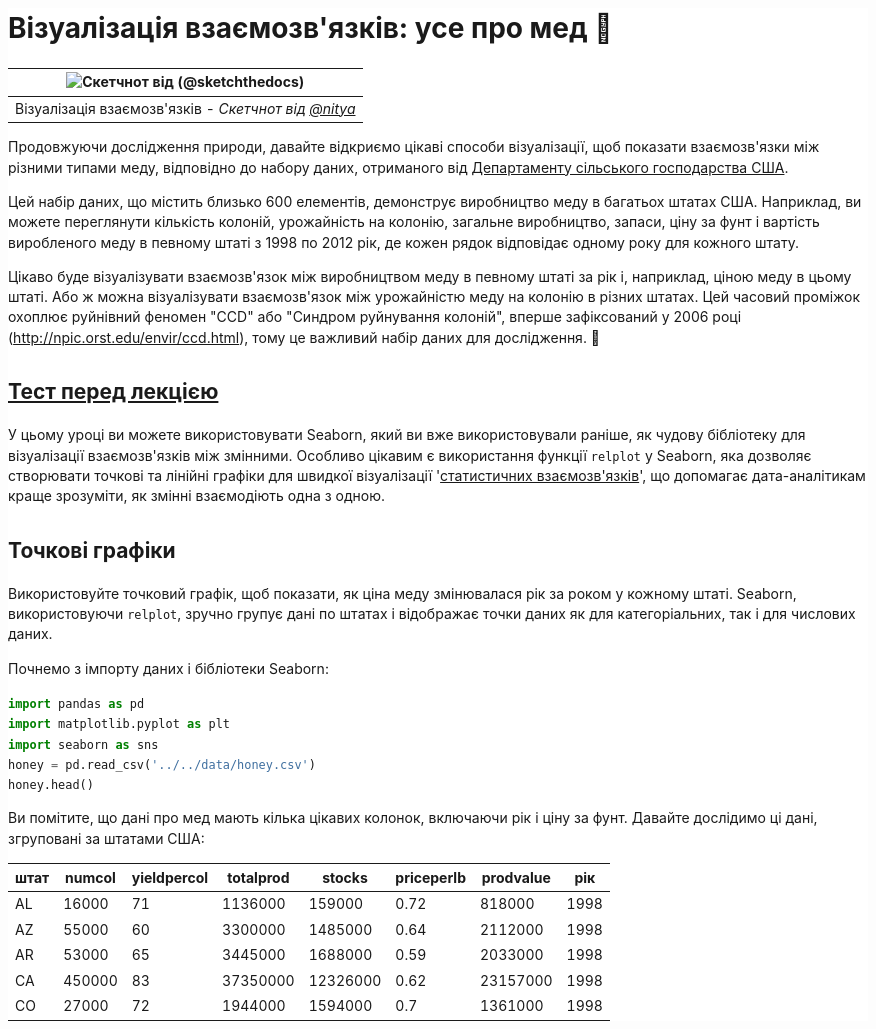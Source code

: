 
# Візуалізація взаємозв'язків: усе про мед 🍯

|![ Скетчнот від [(@sketchthedocs)](https://sketchthedocs.dev) ](../../sketchnotes/12-Visualizing-Relationships.png)|
|:---:|
|Візуалізація взаємозв'язків - _Скетчнот від [@nitya](https://twitter.com/nitya)_ |

Продовжуючи дослідження природи, давайте відкриємо цікаві способи візуалізації, щоб показати взаємозв'язки між різними типами меду, відповідно до набору даних, отриманого від [Департаменту сільського господарства США](https://www.nass.usda.gov/About_NASS/index.php).

Цей набір даних, що містить близько 600 елементів, демонструє виробництво меду в багатьох штатах США. Наприклад, ви можете переглянути кількість колоній, урожайність на колонію, загальне виробництво, запаси, ціну за фунт і вартість виробленого меду в певному штаті з 1998 по 2012 рік, де кожен рядок відповідає одному року для кожного штату.

Цікаво буде візуалізувати взаємозв'язок між виробництвом меду в певному штаті за рік і, наприклад, ціною меду в цьому штаті. Або ж можна візуалізувати взаємозв'язок між урожайністю меду на колонію в різних штатах. Цей часовий проміжок охоплює руйнівний феномен "CCD" або "Синдром руйнування колоній", вперше зафіксований у 2006 році (http://npic.orst.edu/envir/ccd.html), тому це важливий набір даних для дослідження. 🐝

## [Тест перед лекцією](https://ff-quizzes.netlify.app/en/ds/quiz/22)

У цьому уроці ви можете використовувати Seaborn, який ви вже використовували раніше, як чудову бібліотеку для візуалізації взаємозв'язків між змінними. Особливо цікавим є використання функції `relplot` у Seaborn, яка дозволяє створювати точкові та лінійні графіки для швидкої візуалізації '[статистичних взаємозв'язків](https://seaborn.pydata.org/tutorial/relational.html?highlight=relationships)', що допомагає дата-аналітикам краще зрозуміти, як змінні взаємодіють одна з одною.

## Точкові графіки

Використовуйте точковий графік, щоб показати, як ціна меду змінювалася рік за роком у кожному штаті. Seaborn, використовуючи `relplot`, зручно групує дані по штатах і відображає точки даних як для категоріальних, так і для числових даних.

Почнемо з імпорту даних і бібліотеки Seaborn:

```python
import pandas as pd
import matplotlib.pyplot as plt
import seaborn as sns
honey = pd.read_csv('../../data/honey.csv')
honey.head()
```
Ви помітите, що дані про мед мають кілька цікавих колонок, включаючи рік і ціну за фунт. Давайте дослідимо ці дані, згруповані за штатами США:

| штат | numcol | yieldpercol | totalprod | stocks   | priceperlb | prodvalue | рік |
| ----- | ------ | ----------- | --------- | -------- | ---------- | --------- | ---- |
| AL    | 16000  | 71          | 1136000   | 159000   | 0.72       | 818000    | 1998 |
| AZ    | 55000  | 60          | 3300000   | 1485000  | 0.64       | 2112000   | 1998 |
| AR    | 53000  | 65          | 3445000   | 1688000  | 0.59       | 2033000   | 1998 |
| CA    | 450000 | 83          | 37350000  | 12326000 | 0.62       | 23157000  | 1998 |
| CO    | 27000  | 72          | 1944000   | 1594000  | 0.7        | 1361000   | 1998 |

